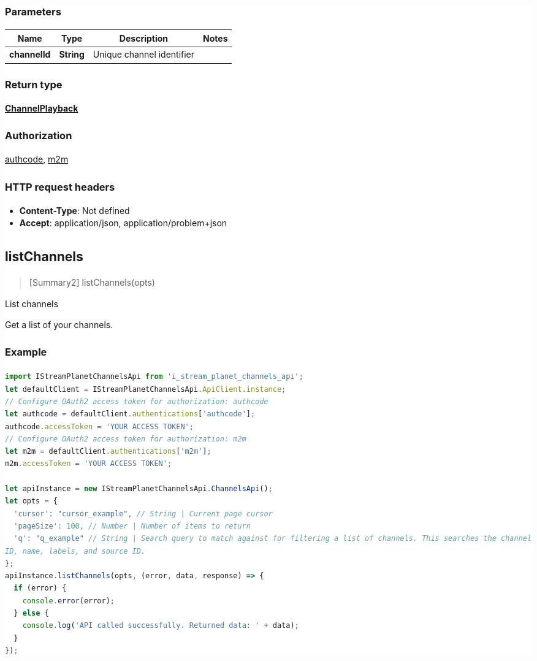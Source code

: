### Parameters


Name | Type | Description  | Notes
------------- | ------------- | ------------- | -------------
 **channelId** | **String**| Unique channel identifier | 

### Return type

[**ChannelPlayback**](ChannelPlayback.md)

### Authorization

[authcode](../README.md#authcode), [m2m](../README.md#m2m)

### HTTP request headers

- **Content-Type**: Not defined
- **Accept**: application/json, application/problem+json


## listChannels

> [Summary2] listChannels(opts)

List channels

Get a list of your channels.

### Example

```javascript
import IStreamPlanetChannelsApi from 'i_stream_planet_channels_api';
let defaultClient = IStreamPlanetChannelsApi.ApiClient.instance;
// Configure OAuth2 access token for authorization: authcode
let authcode = defaultClient.authentications['authcode'];
authcode.accessToken = 'YOUR ACCESS TOKEN';
// Configure OAuth2 access token for authorization: m2m
let m2m = defaultClient.authentications['m2m'];
m2m.accessToken = 'YOUR ACCESS TOKEN';

let apiInstance = new IStreamPlanetChannelsApi.ChannelsApi();
let opts = {
  'cursor': "cursor_example", // String | Current page cursor
  'pageSize': 100, // Number | Number of items to return
  'q': "q_example" // String | Search query to match against for filtering a list of channels. This searches the channel ID, name, labels, and source ID.
};
apiInstance.listChannels(opts, (error, data, response) => {
  if (error) {
    console.error(error);
  } else {
    console.log('API called successfully. Returned data: ' + data);
  }
});
```
